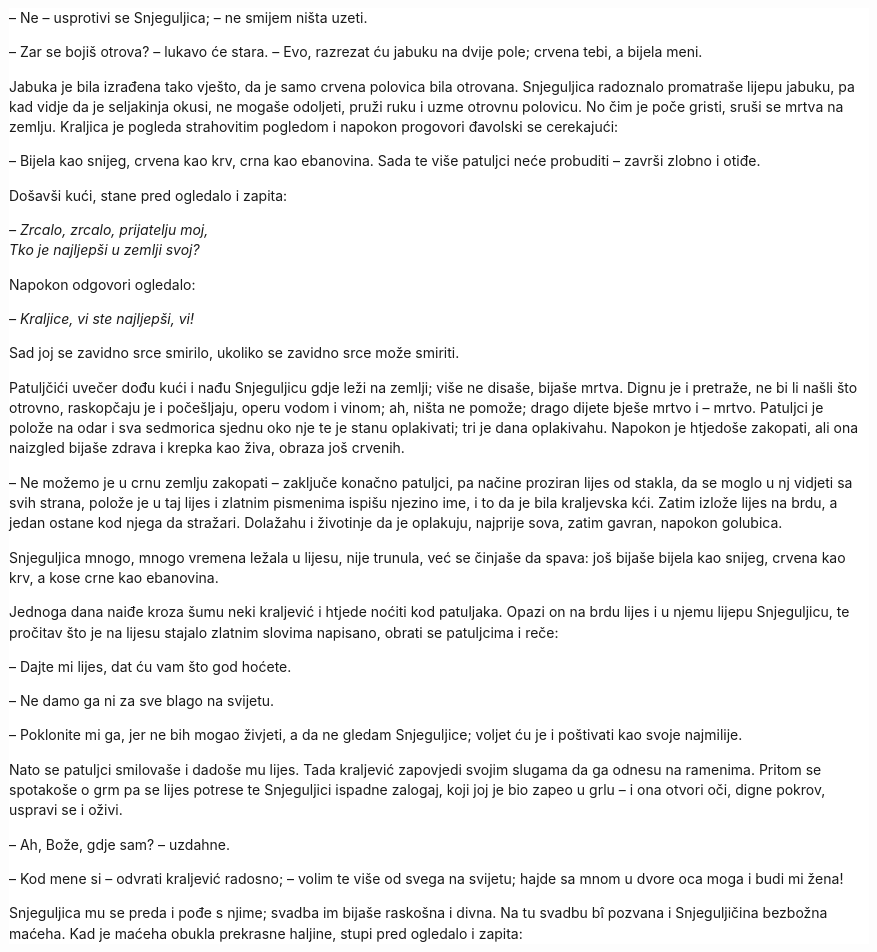 – Ne – usprotivi se Snjeguljica; – ne smijem ništa uzeti.

– Zar se bojiš otrova? – lukavo će stara. – Evo, razrezat ću jabuku na dvije pole; crvena tebi, a bijela meni.

Jabuka je bila izrađena tako vješto, da je samo crvena polovica bila otrovana. Snjeguljica radoznalo promatraše lijepu jabuku, pa kad vidje da je seljakinja okusi, ne mogaše odoljeti, pruži ruku i uzme otrovnu polovicu. No čim je poče gristi, sruši se mrtva na zemlju. Kraljica je pogleda strahovitim pogledom i napokon progovori đavolski se cerekajući:

– Bijela kao snijeg, crvena kao krv, crna kao ebanovina. Sada te više patuljci neće probuditi – završi zlobno i otiđe.

Došavši kući, stane pred ogledalo i zapita:

_– Zrcalo, zrcalo, prijatelju moj,  
Tko je najljepši u zemlji svoj?_

Napokon odgovori ogledalo:

_– Kraljice, vi ste najljepši, vi!_

Sad joj se zavidno srce smirilo, ukoliko se zavidno srce može smiriti.

Patuljčići uvečer dođu kući i nađu Snjeguljicu gdje leži na zemlji; više ne disaše, bijaše mrtva. Dignu je i pretraže, ne bi li našli što otrovno, raskopčaju je i počešljaju, operu vodom i vinom; ah, ništa ne pomože; drago dijete bješe mrtvo i – mrtvo. Patuljci je polože na odar i sva sedmorica sjednu oko nje te je stanu oplakivati; tri je dana oplakivahu. Napokon je htjedoše zakopati, ali ona naizgled bijaše zdrava i krepka kao živa, obraza još crvenih.

– Ne možemo je u crnu zemlju zakopati – zaključe konačno patuljci, pa načine proziran lijes od stakla, da se moglo u nj vidjeti sa svih strana, polože je u taj lijes i zlatnim pismenima ispišu njezino ime, i to da je bila kraljevska kći. Zatim izlože lijes na brdu, a jedan ostane kod njega da stražari. Dolažahu i životinje da je oplakuju, najprije sova, zatim gavran, napokon golubica.

Snjeguljica mnogo, mnogo vremena ležala u lijesu, nije trunula, već se činjaše da spava: još bijaše bijela kao snijeg, crvena kao krv, a kose crne kao ebanovina.

Jednoga dana naiđe kroza šumu neki kraljević i htjede noćiti kod patuljaka. Opazi on na brdu lijes i u njemu lijepu Snjeguljicu, te pročitav što je na lijesu stajalo zlatnim slovima napisano, obrati se patuljcima i reče:

– Dajte mi lijes, dat ću vam što god hoćete.

– Ne damo ga ni za sve blago na svijetu.

– Poklonite mi ga, jer ne bih mogao živjeti, a da ne gledam Snjeguljice; voljet ću je i poštivati kao svoje najmilije.

Nato se patuljci smilovaše i dadoše mu lijes. Tada kraljević zapovjedi svojim slugama da ga odnesu na ramenima. Pritom se spotakoše o grm pa se lijes potrese te Snjeguljici ispadne zalogaj, koji joj je bio zapeo u grlu – i ona otvori oči, digne pokrov, uspravi se i oživi.

– Ah, Bože, gdje sam? – uzdahne.

– Kod mene si – odvrati kraljević radosno; – volim te više od svega na svijetu; hajde sa mnom u dvore oca moga i budi mi žena!

Snjeguljica mu se preda i pođe s njime; svadba im bijaše raskošna i divna. Na tu svadbu bî pozvana i Snjeguljičina bezbožna maćeha. Kad je maćeha obukla prekrasne haljine, stupi pred ogledalo i zapita:

